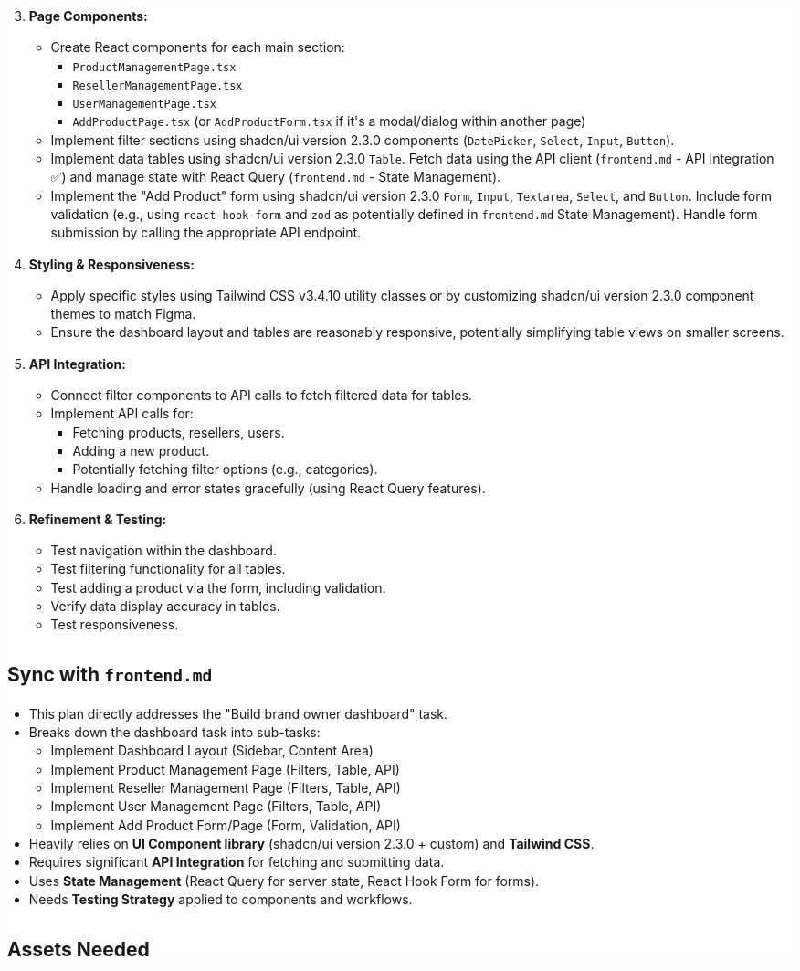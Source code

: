 3.  **Page Components:**
    *   Create React components for each main section:
        *   `ProductManagementPage.tsx`
        *   `ResellerManagementPage.tsx`
        *   `UserManagementPage.tsx`
        *   `AddProductPage.tsx` (or `AddProductForm.tsx` if it's a modal/dialog within another page)
    *   Implement filter sections using shadcn/ui version 2.3.0 components (`DatePicker`, `Select`, `Input`, `Button`).
    *   Implement data tables using shadcn/ui version 2.3.0 `Table`. Fetch data using the API client (`frontend.md` - API Integration ✅) and manage state with React Query (`frontend.md` - State Management).
    *   Implement the "Add Product" form using shadcn/ui version 2.3.0 `Form`, `Input`, `Textarea`, `Select`, and `Button`. Include form validation (e.g., using `react-hook-form` and `zod` as potentially defined in `frontend.md` State Management). Handle form submission by calling the appropriate API endpoint.

4.  **Styling & Responsiveness:**
    *   Apply specific styles using Tailwind CSS v3.4.10 utility classes or by customizing shadcn/ui version 2.3.0 component themes to match Figma.
    *   Ensure the dashboard layout and tables are reasonably responsive, potentially simplifying table views on smaller screens.

5.  **API Integration:**
    *   Connect filter components to API calls to fetch filtered data for tables.
    *   Implement API calls for:
        *   Fetching products, resellers, users.
        *   Adding a new product.
        *   Potentially fetching filter options (e.g., categories).
    *   Handle loading and error states gracefully (using React Query features).

6.  **Refinement & Testing:**
    *   Test navigation within the dashboard.
    *   Test filtering functionality for all tables.
    *   Test adding a product via the form, including validation.
    *   Verify data display accuracy in tables.
    *   Test responsiveness.

## Sync with `frontend.md`

*   This plan directly addresses the "Build brand owner dashboard" task.
*   Breaks down the dashboard task into sub-tasks:
    *   Implement Dashboard Layout (Sidebar, Content Area)
    *   Implement Product Management Page (Filters, Table, API)
    *   Implement Reseller Management Page (Filters, Table, API)
    *   Implement User Management Page (Filters, Table, API)
    *   Implement Add Product Form/Page (Form, Validation, API)
*   Heavily relies on **UI Component library** (shadcn/ui version 2.3.0 + custom) and **Tailwind CSS**.
*   Requires significant **API Integration** for fetching and submitting data.
*   Uses **State Management** (React Query for server state, React Hook Form for forms).
*   Needs **Testing Strategy** applied to components and workflows.

## Assets Needed
